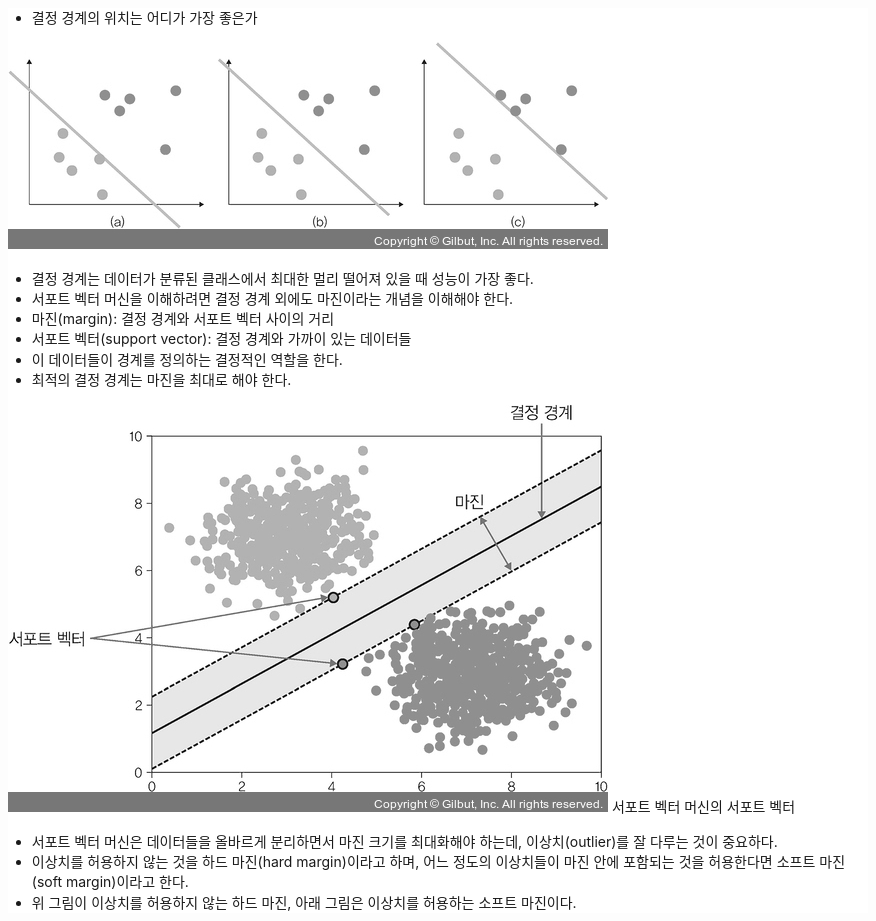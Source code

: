 - 결정 경계의 위치는 어디가 가장 좋은가

![](./assets/Algorithm06.jpg)

- 결정 경계는 데이터가 분류된 클래스에서 최대한 멀리 떨어져 있을 때 성능이 가장 좋다.
- 서포트 벡터 머신을 이해하려면 결정 경계 외에도 마진이라는 개념을 이해해야 한다.
- 마진(margin): 결정 경계와 서포트 벡터 사이의 거리
- 서포트 벡터(support vector): 결정 경계와 가까이 있는 데이터들
- 이 데이터들이 경계를 정의하는 결정적인 역할을 한다.
- 최적의 결정 경계는 마진을 최대로 해야 한다.

![](./assets/Algorithm07.jpg)
서포트 벡터 머신의 서포트 벡터

- 서포트 벡터 머신은 데이터들을 올바르게 분리하면서 마진 크기를 최대화해야 하는데, 이상치(outlier)를 잘 다루는 것이 중요하다.
- 이상치를 허용하지 않는 것을 하드 마진(hard margin)이라고 하며, 어느 정도의 이상치들이 마진 안에 포함되는 것을 허용한다면 소프트 마진(soft margin)이라고 한다.
- 위 그림이 이상치를 허용하지 않는 하드 마진, 아래 그림은 이상치를 허용하는 소프트 마진이다.
